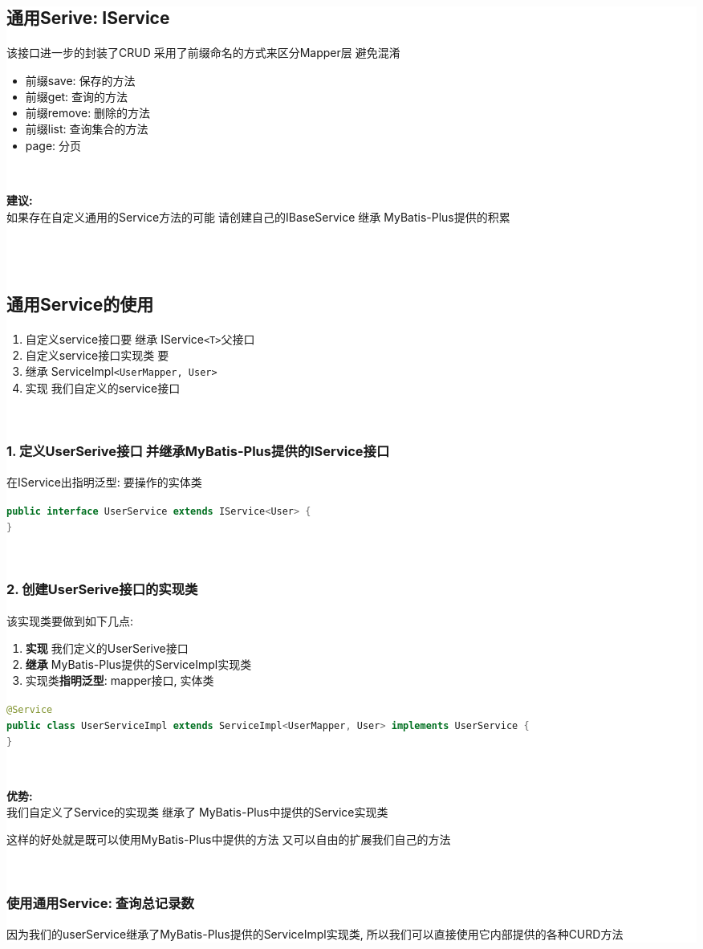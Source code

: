 ## 通用Serive: IService
该接口进一步的封装了CRUD 采用了前缀命名的方式来区分Mapper层 避免混淆

- 前缀save: 保存的方法 
- 前缀get: 查询的方法
- 前缀remove: 删除的方法
- 前缀list: 查询集合的方法
- page: 分页 

<br>

**建议:**  
如果存在自定义通用的Service方法的可能 请创建自己的IBaseService 继承 MyBatis-Plus提供的积累

<br><br>

## 通用Service的使用
1. 自定义service接口要 继承 IService``<T>``父接口
2. 自定义service接口实现类 要
  1. 继承 ServiceImpl``<UserMapper, User>``
  2. 实现 我们自定义的service接口

<br>

### 1. 定义UserSerive接口 并继承MyBatis-Plus提供的IService接口
在IService出指明泛型: 要操作的实体类
```java
public interface UserService extends IService<User> {
}
```

<br>

### 2. 创建UserSerive接口的实现类
该实现类要做到如下几点:
1. **实现** 我们定义的UserSerive接口
2. **继承** MyBatis-Plus提供的ServiceImpl实现类
3. 实现类**指明泛型**: mapper接口, 实体类
```java
@Service
public class UserServiceImpl extends ServiceImpl<UserMapper, User> implements UserService {
}
```

<br>

**优势:**  
我们自定义了Service的实现类 继承了 MyBatis-Plus中提供的Service实现类 

这样的好处就是既可以使用MyBatis-Plus中提供的方法 又可以自由的扩展我们自己的方法

<br>

### 使用通用Service: 查询总记录数
因为我们的userService继承了MyBatis-Plus提供的ServiceImpl实现类, 所以我们可以直接使用它内部提供的各种CURD方法
